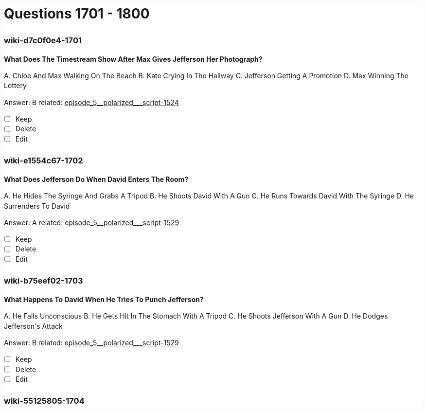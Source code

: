 # Questions 1701 - 1800

### wiki-d7c0f0e4-1701

**What Does The Timestream Show After Max Gives Jefferson Her Photograph?**

A. Chloe And Max Walking On The Beach
B. Kate Crying In The Hallway
C. Jefferson Getting A Promotion
D. Max Winning The Lottery

Answer: B
related: [episode_5__polarized___script-1524](../wiki-pages-chunks/episode_5__polarized___script-1524.txt)

- [ ] Keep
- [ ] Delete
- [ ] Edit

### wiki-e1554c67-1702

**What Does Jefferson Do When David Enters The Room?**

A. He Hides The Syringe And Grabs A Tripod
B. He Shoots David With A Gun
C. He Runs Towards David With The Syringe
D. He Surrenders To David

Answer: A
related: [episode_5__polarized___script-1529](../wiki-pages-chunks/episode_5__polarized___script-1529.txt)

- [ ] Keep
- [ ] Delete
- [ ] Edit

### wiki-b75eef02-1703

**What Happens To David When He Tries To Punch Jefferson?**

A. He Falls Unconscious
B. He Gets Hit In The Stomach With A Tripod
C. He Shoots Jefferson With A Gun
D. He Dodges Jefferson's Attack

Answer: B
related: [episode_5__polarized___script-1529](../wiki-pages-chunks/episode_5__polarized___script-1529.txt)

- [ ] Keep
- [ ] Delete
- [ ] Edit

### wiki-55125805-1704
